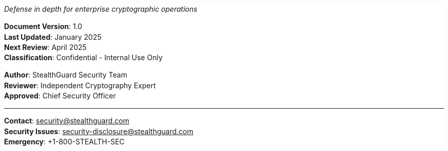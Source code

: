 _Defense in depth for enterprise cryptographic operations_

**Document Version**: 1.0  
**Last Updated**: January 2025  
**Next Review**: April 2025  
**Classification**: Confidential - Internal Use Only

**Author**: StealthGuard Security Team  
**Reviewer**: Independent Cryptography Expert  
**Approved**: Chief Security Officer

---

**Contact**: security@stealthguard.com  
**Security Issues**: security-disclosure@stealthguard.com  
**Emergency**: +1-800-STEALTH-SEC
